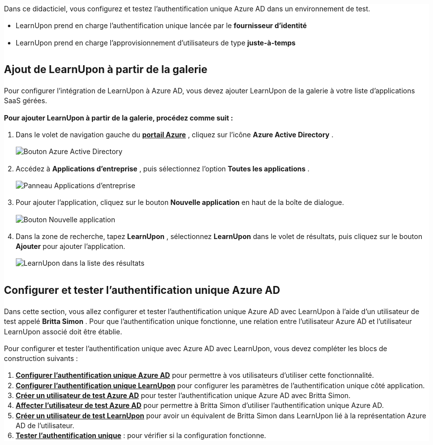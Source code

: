 Dans ce didacticiel, vous configurez et testez l’authentification unique Azure AD dans un environnement de test.


* LearnUpon prend en charge l’authentification unique lancée par le **fournisseur d’identité**

* LearnUpon prend en charge l’approvisionnement d’utilisateurs de type **juste-à-temps**


## <a name="adding-learnupon-from-the-gallery"></a>Ajout de LearnUpon à partir de la galerie

Pour configurer l’intégration de LearnUpon à Azure AD, vous devez ajouter LearnUpon de la galerie à votre liste d’applications SaaS gérées.

**Pour ajouter LearnUpon à partir de la galerie, procédez comme suit :**

1. Dans le volet de navigation gauche du **[portail Azure](https://portal.azure.com)** , cliquez sur l’icône **Azure Active Directory** .

    ![Bouton Azure Active Directory](common/select-azuread.png)

2. Accédez à **Applications d’entreprise** , puis sélectionnez l’option **Toutes les applications** .

    ![Panneau Applications d’entreprise](common/enterprise-applications.png)

3. Pour ajouter l’application, cliquez sur le bouton **Nouvelle application** en haut de la boîte de dialogue.

    ![Bouton Nouvelle application](common/add-new-app.png)

4. Dans la zone de recherche, tapez **LearnUpon** , sélectionnez **LearnUpon** dans le volet de résultats, puis cliquez sur le bouton **Ajouter** pour ajouter l’application.

    ![LearnUpon dans la liste des résultats](common/search-new-app.png)

## <a name="configure-and-test-azure-ad-single-sign-on"></a>Configurer et tester l’authentification unique Azure AD

Dans cette section, vous allez configurer et tester l’authentification unique Azure AD avec LearnUpon à l’aide d’un utilisateur de test appelé **Britta Simon** .
Pour que l’authentification unique fonctionne, une relation entre l’utilisateur Azure AD et l’utilisateur LearnUpon associé doit être établie.

Pour configurer et tester l’authentification unique avec Azure AD avec LearnUpon, vous devez compléter les blocs de construction suivants :

1. **[Configurer l’authentification unique Azure AD](#configure-azure-ad-single-sign-on)** pour permettre à vos utilisateurs d’utiliser cette fonctionnalité.
2. **[Configurer l’authentification unique LearnUpon](#configure-learnupon-single-sign-on)** pour configurer les paramètres de l’authentification unique côté application.
3. **[Créer un utilisateur de test Azure AD](#create-an-azure-ad-test-user)** pour tester l’authentification unique Azure AD avec Britta Simon.
4. **[Affecter l’utilisateur de test Azure AD](#assign-the-azure-ad-test-user)** pour permettre à Britta Simon d’utiliser l’authentification unique Azure AD.
5. **[Créer un utilisateur de test LearnUpon](#create-learnupon-test-user)** pour avoir un équivalent de Britta Simon dans LearnUpon lié à la représentation Azure AD de l’utilisateur.
6. **[Tester l’authentification unique](#test-single-sign-on)** : pour vérifier si la configuration fonctionne.

